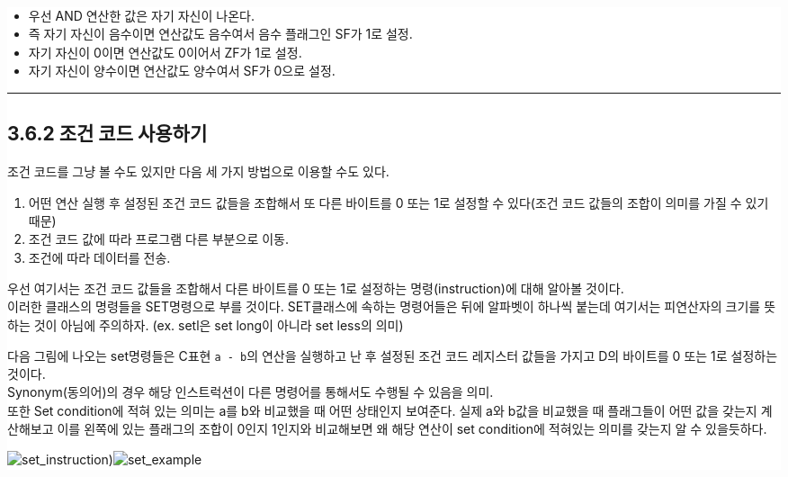 

- 우선 AND 연산한 값은 자기 자신이 나온다.
- 즉 자기 자신이 음수이면 연산값도 음수여서 음수 플래그인
 SF가 1로 설정.
- 자기 자신이 0이면 연산값도 0이어서 ZF가 1로 설정.
- 자기 자신이 양수이면 연산값도 양수여서 SF가 0으로 설정.




---


## 3\.6\.2 조건 코드 사용하기



 조건 코드를 그냥 볼 수도 있지만 다음 세 가지 방법으로 이용할
 수도 있다.
 


1. 어떤 연산 실행 후 설정된 조건 코드 값들을 조합해서 또 다른
 바이트를 0 또는 1로 설정할 수 있다(조건 코드 값들의 조합이
 의미를 가질 수 있기 때문)
2. 조건 코드 값에 따라 프로그램 다른 부분으로 이동.
3. 조건에 따라 데이터를 전송.



 우선 여기서는 조건 코드 값들을 조합해서 다른 바이트를 0 또는
 1로 설정하는 명령(instruction)에 대해 알아볼 것이다.  
이러한
 클래스의 명령들을 SET명령으로 부를 것이다. SET클래스에
 속하는 명령어들은 뒤에 알파벳이 하나씩 붙는데 여기서는
 피연산자의 크기를 뜻하는 것이 아님에 주의하자. (ex. setl은
 set long이 아니라 set less의 의미)
 



 다음 그림에 나오는 set명령들은 C표현 `a - b`의
 연산을 실행하고 난 후 설정된 조건 코드 레지스터 값들을
 가지고 D의 바이트를 0 또는 1로 설정하는 것이다.  
Synonym(동의어)의
 경우 해당 인스트럭션이 다른 명령어를 통해서도 수행될 수
 있음을 의미.  
또한 Set condition에 적혀 있는 의미는 a를
 b와 비교했을 때 어떤 상태인지 보여준다. 실제 a와 b값을
 비교했을 때 플래그들이 어떤 값을 갖는지 계산해보고 이를
 왼쪽에 있는 플래그의 조합이 0인지 1인지와 비교해보면 왜 해당
 연산이 set condition에 적혀있는 의미를 갖는지 알 수
 있을듯하다.
 



![set_instruction](https://github.com/tbonelee/for_images/raw/master/ch3/3.6/set_instruction.png))![set_example](https://github.com/tbonelee/for_images/raw/master/ch3/3.6/set_example.png)

